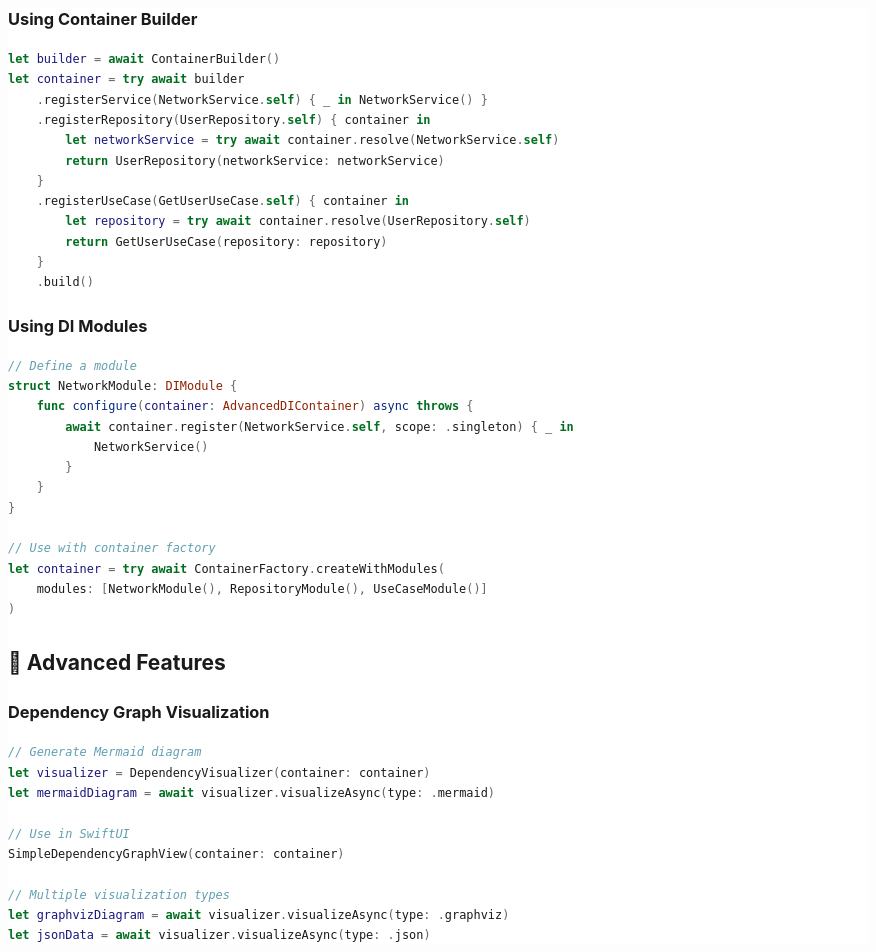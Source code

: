 ### Using Container Builder

```swift
let builder = await ContainerBuilder()
let container = try await builder
    .registerService(NetworkService.self) { _ in NetworkService() }
    .registerRepository(UserRepository.self) { container in
        let networkService = try await container.resolve(NetworkService.self)
        return UserRepository(networkService: networkService)
    }
    .registerUseCase(GetUserUseCase.self) { container in
        let repository = try await container.resolve(UserRepository.self)
        return GetUserUseCase(repository: repository)
    }
    .build()
```

### Using DI Modules

```swift
// Define a module
struct NetworkModule: DIModule {
    func configure(container: AdvancedDIContainer) async throws {
        await container.register(NetworkService.self, scope: .singleton) { _ in
            NetworkService()
        }
    }
}

// Use with container factory
let container = try await ContainerFactory.createWithModules(
    modules: [NetworkModule(), RepositoryModule(), UseCaseModule()]
)
```

## 🎯 Advanced Features

### Dependency Graph Visualization

```swift
// Generate Mermaid diagram
let visualizer = DependencyVisualizer(container: container)
let mermaidDiagram = await visualizer.visualizeAsync(type: .mermaid)

// Use in SwiftUI
SimpleDependencyGraphView(container: container)

// Multiple visualization types
let graphvizDiagram = await visualizer.visualizeAsync(type: .graphviz)
let jsonData = await visualizer.visualizeAsync(type: .json)
```
